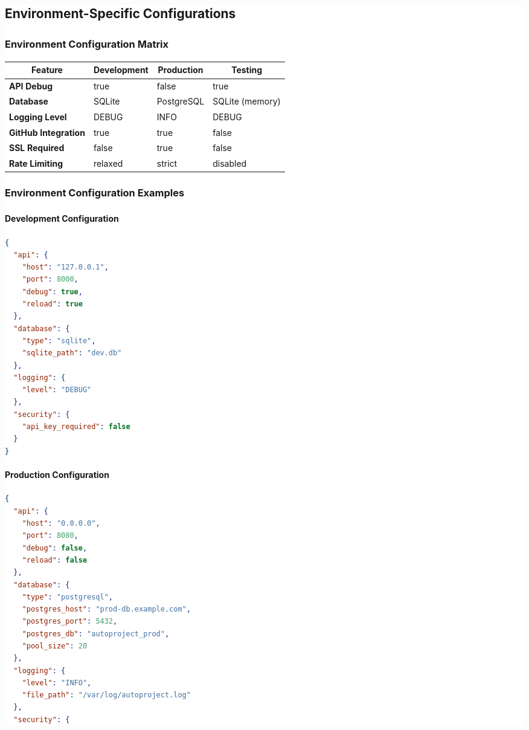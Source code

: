 
## Environment-Specific Configurations

### Environment Configuration Matrix

| Feature | Development | Production | Testing |
|---------|-------------|------------|---------|
| **API Debug** | true | false | true |
| **Database** | SQLite | PostgreSQL | SQLite (memory) |
| **Logging Level** | DEBUG | INFO | DEBUG |
| **GitHub Integration** | true | true | false |
| **SSL Required** | false | true | false |
| **Rate Limiting** | relaxed | strict | disabled |

### Environment Configuration Examples

#### Development Configuration
```json
{
  "api": {
    "host": "127.0.0.1",
    "port": 8000,
    "debug": true,
    "reload": true
  },
  "database": {
    "type": "sqlite",
    "sqlite_path": "dev.db"
  },
  "logging": {
    "level": "DEBUG"
  },
  "security": {
    "api_key_required": false
  }
}
```

#### Production Configuration
```json
{
  "api": {
    "host": "0.0.0.0",
    "port": 8080,
    "debug": false,
    "reload": false
  },
  "database": {
    "type": "postgresql",
    "postgres_host": "prod-db.example.com",
    "postgres_port": 5432,
    "postgres_db": "autoproject_prod",
    "pool_size": 20
  },
  "logging": {
    "level": "INFO",
    "file_path": "/var/log/autoproject.log"
  },
  "security": {
```